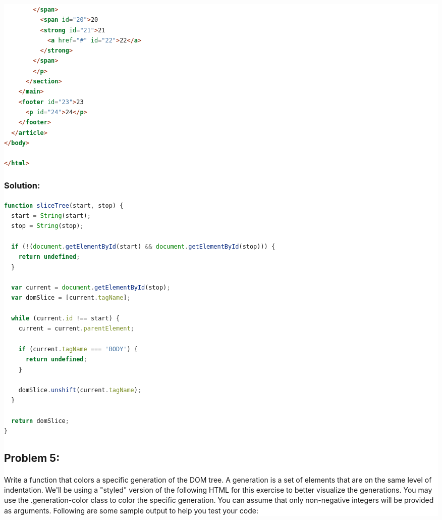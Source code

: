```html
        </span>
          <span id="20">20
          <strong id="21">21
            <a href="#" id="22">22</a>
          </strong>
        </span>
        </p>
      </section>
    </main>
    <footer id="23">23
      <p id="24">24</p>
    </footer>
  </article>
</body>

</html>

```

### Solution:

```javascript
function sliceTree(start, stop) {
  start = String(start);
  stop = String(stop);

  if (!(document.getElementById(start) && document.getElementById(stop))) {
    return undefined;
  }

  var current = document.getElementById(stop);
  var domSlice = [current.tagName];

  while (current.id !== start) {
    current = current.parentElement;

    if (current.tagName === 'BODY') {
      return undefined;
    }

    domSlice.unshift(current.tagName);
  }

  return domSlice;
}
```

## Problem 5:


Write a function that colors a specific generation of the DOM tree. A generation is a set of elements that are on the same level of indentation. We'll be using a "styled" version of the following HTML for this exercise to better visualize the generations. You may use the .generation-color class to color the specific generation. You can assume that only non-negative integers will be provided as arguments. Following are some sample output to help you test your code:
